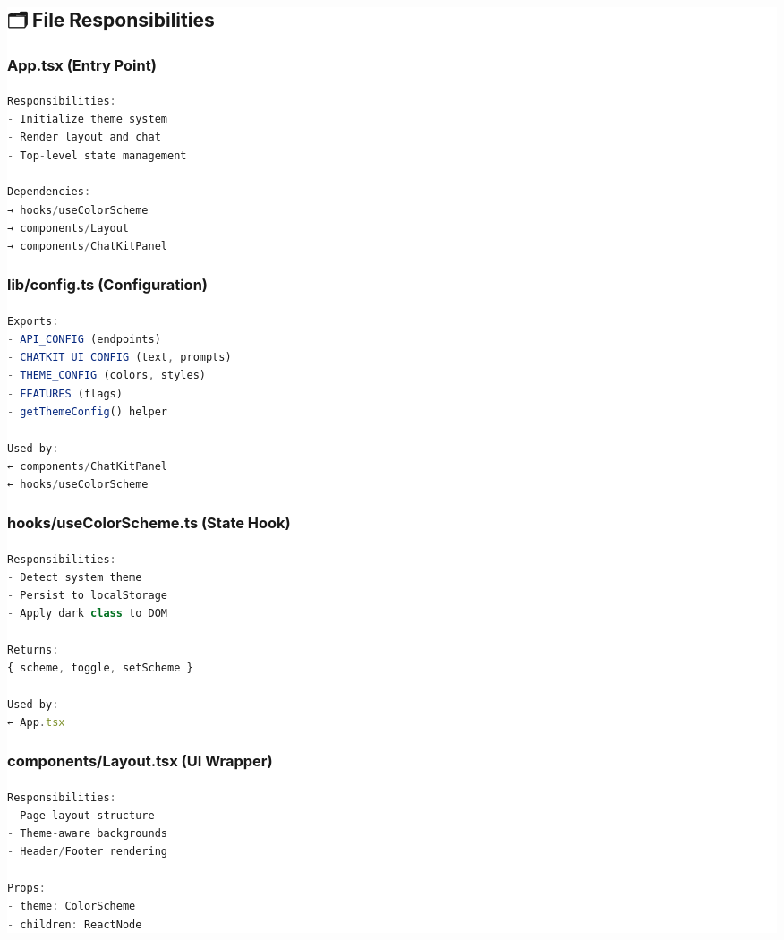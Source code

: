 ## 🗂️ File Responsibilities

### **App.tsx** (Entry Point)
```typescript
Responsibilities:
- Initialize theme system
- Render layout and chat
- Top-level state management

Dependencies:
→ hooks/useColorScheme
→ components/Layout
→ components/ChatKitPanel
```

### **lib/config.ts** (Configuration)
```typescript
Exports:
- API_CONFIG (endpoints)
- CHATKIT_UI_CONFIG (text, prompts)
- THEME_CONFIG (colors, styles)
- FEATURES (flags)
- getThemeConfig() helper

Used by:
← components/ChatKitPanel
← hooks/useColorScheme
```

### **hooks/useColorScheme.ts** (State Hook)
```typescript
Responsibilities:
- Detect system theme
- Persist to localStorage
- Apply dark class to DOM

Returns:
{ scheme, toggle, setScheme }

Used by:
← App.tsx
```

### **components/Layout.tsx** (UI Wrapper)
```typescript
Responsibilities:
- Page layout structure
- Theme-aware backgrounds
- Header/Footer rendering

Props:
- theme: ColorScheme
- children: ReactNode
```

